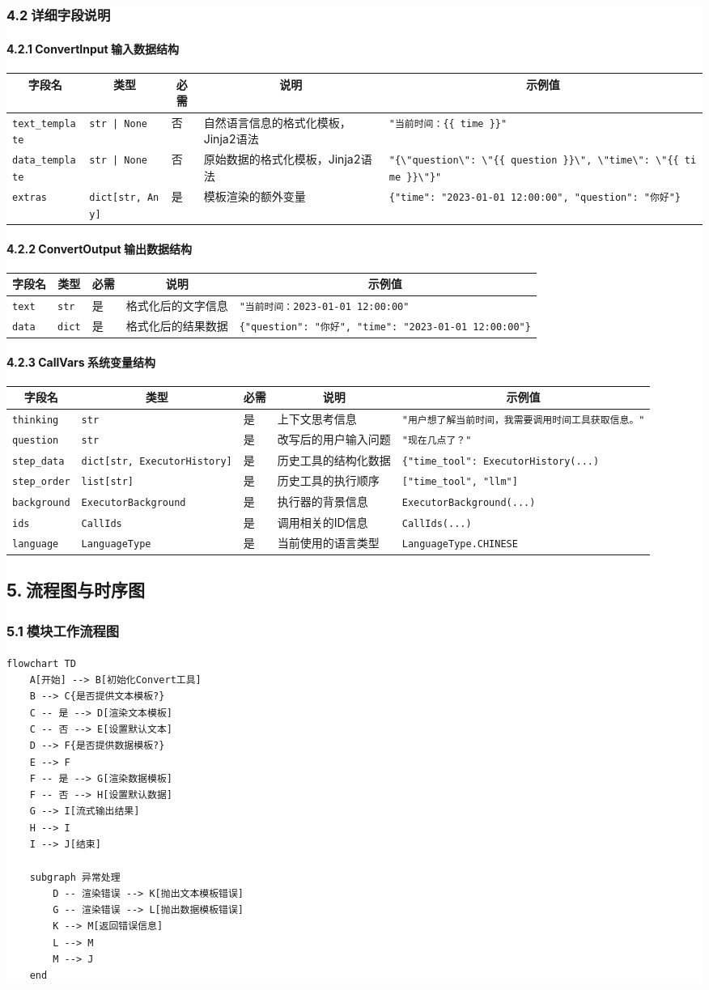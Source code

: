 ### 4.2 详细字段说明

#### 4.2.1 ConvertInput 输入数据结构

| 字段名 | 类型 | 必需 | 说明 | 示例值 |
|--------|------|------|------|--------|
| `text_template` | `str \| None` | 否 | 自然语言信息的格式化模板，Jinja2语法 | `"当前时间：{{ time }}"` |
| `data_template` | `str \| None` | 否 | 原始数据的格式化模板，Jinja2语法 | `"{\"question\": \"{{ question }}\", \"time\": \"{{ time }}\"}"` |
| `extras` | `dict[str, Any]` | 是 | 模板渲染的额外变量 | `{"time": "2023-01-01 12:00:00", "question": "你好"}` |

#### 4.2.2 ConvertOutput 输出数据结构

| 字段名 | 类型 | 必需 | 说明 | 示例值 |
|--------|------|------|------|--------|
| `text` | `str` | 是 | 格式化后的文字信息 | `"当前时间：2023-01-01 12:00:00"` |
| `data` | `dict` | 是 | 格式化后的结果数据 | `{"question": "你好", "time": "2023-01-01 12:00:00"}` |

#### 4.2.3 CallVars 系统变量结构

| 字段名 | 类型 | 必需 | 说明 | 示例值 |
|--------|------|------|------|--------|
| `thinking` | `str` | 是 | 上下文思考信息 | `"用户想了解当前时间，我需要调用时间工具获取信息。"` |
| `question` | `str` | 是 | 改写后的用户输入问题 | `"现在几点了？"` |
| `step_data` | `dict[str, ExecutorHistory]` | 是 | 历史工具的结构化数据 | `{"time_tool": ExecutorHistory(...)` |
| `step_order` | `list[str]` | 是 | 历史工具的执行顺序 | `["time_tool", "llm"]` |
| `background` | `ExecutorBackground` | 是 | 执行器的背景信息 | `ExecutorBackground(...)` |
| `ids` | `CallIds` | 是 | 调用相关的ID信息 | `CallIds(...)` |
| `language` | `LanguageType` | 是 | 当前使用的语言类型 | `LanguageType.CHINESE` |

## 5. 流程图与时序图

### 5.1 模块工作流程图

```mermaid
flowchart TD
    A[开始] --> B[初始化Convert工具]
    B --> C{是否提供文本模板?}
    C -- 是 --> D[渲染文本模板]
    C -- 否 --> E[设置默认文本]
    D --> F{是否提供数据模板?}
    E --> F
    F -- 是 --> G[渲染数据模板]
    F -- 否 --> H[设置默认数据]
    G --> I[流式输出结果]
    H --> I
    I --> J[结束]
    
    subgraph 异常处理
        D -- 渲染错误 --> K[抛出文本模板错误]
        G -- 渲染错误 --> L[抛出数据模板错误]
        K --> M[返回错误信息]
        L --> M
        M --> J
    end
```
